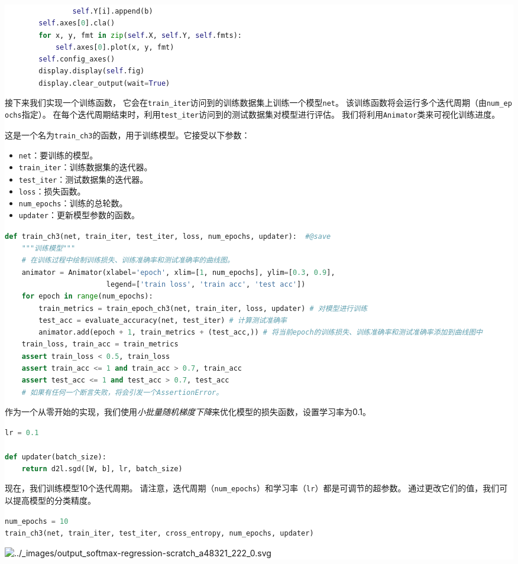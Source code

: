 ```python
                self.Y[i].append(b)
        self.axes[0].cla()
        for x, y, fmt in zip(self.X, self.Y, self.fmts):
            self.axes[0].plot(x, y, fmt)
        self.config_axes()
        display.display(self.fig)
        display.clear_output(wait=True)
```

接下来我们实现一个训练函数， 它会在`train_iter`访问到的训练数据集上训练一个模型`net`。 该训练函数将会运行多个迭代周期（由`num_epochs`指定）。 在每个迭代周期结束时，利用`test_iter`访问到的测试数据集对模型进行评估。 我们将利用`Animator`类来可视化训练进度。

这是一个名为`train_ch3`的<a name="train_ch3">函数</a>，用于训练模型。它接受以下参数：

- `net`：要训练的模型。
- `train_iter`：训练数据集的迭代器。
- `test_iter`：测试数据集的迭代器。
- `loss`：损失函数。
- `num_epochs`：训练的总轮数。
- `updater`：更新模型参数的函数。

```python
def train_ch3(net, train_iter, test_iter, loss, num_epochs, updater):  #@save
    """训练模型"""
    # 在训练过程中绘制训练损失、训练准确率和测试准确率的曲线图。
    animator = Animator(xlabel='epoch', xlim=[1, num_epochs], ylim=[0.3, 0.9],
                        legend=['train loss', 'train acc', 'test acc'])
    for epoch in range(num_epochs):
        train_metrics = train_epoch_ch3(net, train_iter, loss, updater) # 对模型进行训练
        test_acc = evaluate_accuracy(net, test_iter) # 计算测试准确率
        animator.add(epoch + 1, train_metrics + (test_acc,)) # 将当前epoch的训练损失、训练准确率和测试准确率添加到曲线图中
    train_loss, train_acc = train_metrics
    assert train_loss < 0.5, train_loss
    assert train_acc <= 1 and train_acc > 0.7, train_acc
    assert test_acc <= 1 and test_acc > 0.7, test_acc
    # 如果有任何一个断言失败，将会引发一个AssertionError。
```

作为一个从零开始的实现，我们使用*小批量随机梯度下降*来优化模型的损失函数，设置学习率为0.1。

```python
lr = 0.1

def updater(batch_size):
    return d2l.sgd([W, b], lr, batch_size)
```

现在，我们训练模型10个迭代周期。 请注意，迭代周期（`num_epochs`）和学习率（`lr`）都是可调节的超参数。 通过更改它们的值，我们可以提高模型的分类精度。

```python
num_epochs = 10
train_ch3(net, train_iter, test_iter, cross_entropy, num_epochs, updater)
```

![../_images/output_softmax-regression-scratch_a48321_222_0.svg](https://zh-v2.d2l.ai/_images/output_softmax-regression-scratch_a48321_222_0.svg)
